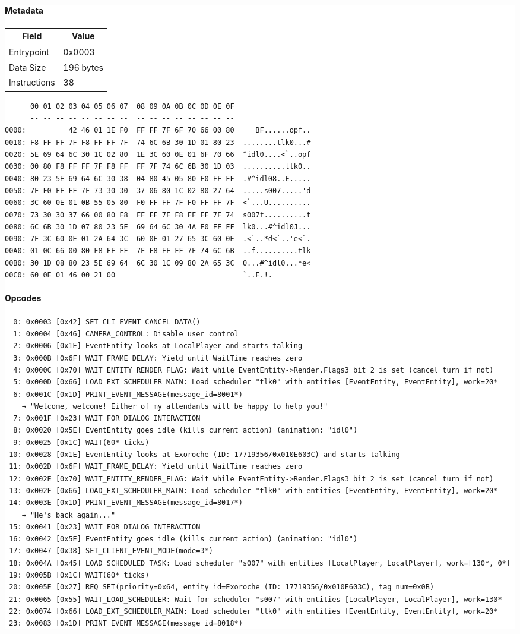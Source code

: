 #### Metadata

| Field        | Value     |
|--------------|-----------|
| Entrypoint   | 0x0003    |
| Data Size    | 196 bytes |
| Instructions | 38        |

```
      00 01 02 03 04 05 06 07  08 09 0A 0B 0C 0D 0E 0F
      -- -- -- -- -- -- -- --  -- -- -- -- -- -- -- --
0000:          42 46 01 1E F0  FF FF 7F 6F 70 66 00 80     BF......opf..
0010: F8 FF FF 7F F8 FF FF 7F  74 6C 6B 30 1D 01 80 23  ........tlk0...#
0020: 5E 69 64 6C 30 1C 02 80  1E 3C 60 0E 01 6F 70 66  ^idl0....<`..opf
0030: 00 80 F8 FF FF 7F F8 FF  FF 7F 74 6C 6B 30 1D 03  ..........tlk0..
0040: 80 23 5E 69 64 6C 30 38  04 80 45 05 80 F0 FF FF  .#^idl08..E.....
0050: 7F F0 FF FF 7F 73 30 30  37 06 80 1C 02 80 27 64  .....s007.....'d
0060: 3C 60 0E 01 0B 55 05 80  F0 FF FF 7F F0 FF FF 7F  <`...U..........
0070: 73 30 30 37 66 00 80 F8  FF FF 7F F8 FF FF 7F 74  s007f..........t
0080: 6C 6B 30 1D 07 80 23 5E  69 64 6C 30 4A F0 FF FF  lk0...#^idl0J...
0090: 7F 3C 60 0E 01 2A 64 3C  60 0E 01 27 65 3C 60 0E  .<`..*d<`..'e<`.
00A0: 01 0C 66 00 80 F8 FF FF  7F F8 FF FF 7F 74 6C 6B  ..f..........tlk
00B0: 30 1D 08 80 23 5E 69 64  6C 30 1C 09 80 2A 65 3C  0...#^idl0...*e<
00C0: 60 0E 01 46 00 21 00                              `..F.!.         
```

#### Opcodes

```
  0: 0x0003 [0x42] SET_CLI_EVENT_CANCEL_DATA()
  1: 0x0004 [0x46] CAMERA_CONTROL: Disable user control
  2: 0x0006 [0x1E] EventEntity looks at LocalPlayer and starts talking
  3: 0x000B [0x6F] WAIT_FRAME_DELAY: Yield until WaitTime reaches zero
  4: 0x000C [0x70] WAIT_ENTITY_RENDER_FLAG: Wait while EventEntity->Render.Flags3 bit 2 is set (cancel turn if not)
  5: 0x000D [0x66] LOAD_EXT_SCHEDULER_MAIN: Load scheduler "tlk0" with entities [EventEntity, EventEntity], work=20*
  6: 0x001C [0x1D] PRINT_EVENT_MESSAGE(message_id=8001*)
    → "Welcome, welcome! Either of my attendants will be happy to help you!"
  7: 0x001F [0x23] WAIT_FOR_DIALOG_INTERACTION
  8: 0x0020 [0x5E] EventEntity goes idle (kills current action) (animation: "idl0")
  9: 0x0025 [0x1C] WAIT(60* ticks)
 10: 0x0028 [0x1E] EventEntity looks at Exoroche (ID: 17719356/0x010E603C) and starts talking
 11: 0x002D [0x6F] WAIT_FRAME_DELAY: Yield until WaitTime reaches zero
 12: 0x002E [0x70] WAIT_ENTITY_RENDER_FLAG: Wait while EventEntity->Render.Flags3 bit 2 is set (cancel turn if not)
 13: 0x002F [0x66] LOAD_EXT_SCHEDULER_MAIN: Load scheduler "tlk0" with entities [EventEntity, EventEntity], work=20*
 14: 0x003E [0x1D] PRINT_EVENT_MESSAGE(message_id=8017*)
    → "He's back again..."
 15: 0x0041 [0x23] WAIT_FOR_DIALOG_INTERACTION
 16: 0x0042 [0x5E] EventEntity goes idle (kills current action) (animation: "idl0")
 17: 0x0047 [0x38] SET_CLIENT_EVENT_MODE(mode=3*)
 18: 0x004A [0x45] LOAD_SCHEDULED_TASK: Load scheduler "s007" with entities [LocalPlayer, LocalPlayer], work=[130*, 0*]
 19: 0x005B [0x1C] WAIT(60* ticks)
 20: 0x005E [0x27] REQ_SET(priority=0x64, entity_id=Exoroche (ID: 17719356/0x010E603C), tag_num=0x0B)
 21: 0x0065 [0x55] WAIT_LOAD_SCHEDULER: Wait for scheduler "s007" with entities [LocalPlayer, LocalPlayer], work=130*
 22: 0x0074 [0x66] LOAD_EXT_SCHEDULER_MAIN: Load scheduler "tlk0" with entities [EventEntity, EventEntity], work=20*
 23: 0x0083 [0x1D] PRINT_EVENT_MESSAGE(message_id=8018*)
```
